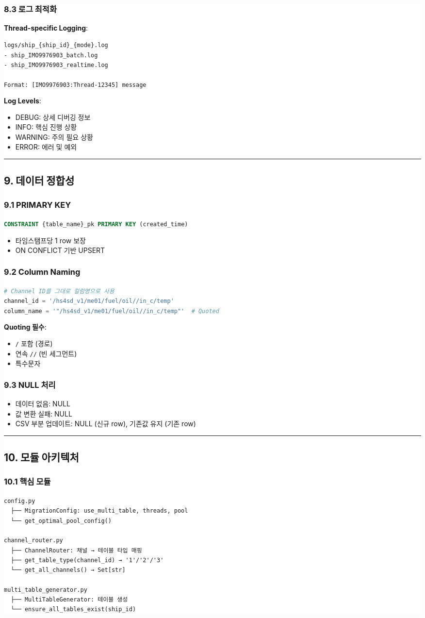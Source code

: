 ### 8.3 로그 최적화

**Thread-specific Logging**:
```
logs/ship_{ship_id}_{mode}.log
- ship_IMO9976903_batch.log
- ship_IMO9976903_realtime.log

Format: [IMO9976903:Thread-12345] message
```

**Log Levels**:
- DEBUG: 상세 디버깅 정보
- INFO: 핵심 진행 상황
- WARNING: 주의 필요 상황
- ERROR: 에러 및 예외

---

## 9. 데이터 정합성

### 9.1 PRIMARY KEY
```sql
CONSTRAINT {table_name}_pk PRIMARY KEY (created_time)
```
- 타임스탬프당 1 row 보장
- ON CONFLICT 기반 UPSERT

### 9.2 Column Naming
```python
# Channel ID를 그대로 컬럼명으로 사용
channel_id = '/hs4sd_v1/me01/fuel/oil//in_c/temp'
column_name = '"/hs4sd_v1/me01/fuel/oil//in_c/temp"'  # Quoted
```

**Quoting 필수**:
- `/` 포함 (경로)
- 연속 `//` (빈 세그먼트)
- 특수문자

### 9.3 NULL 처리
- 데이터 없음: NULL
- 값 변환 실패: NULL
- CSV 부분 업데이트: NULL (신규 row), 기존값 유지 (기존 row)

---

## 10. 모듈 아키텍처

### 10.1 핵심 모듈

```
config.py
  ├── MigrationConfig: use_multi_table, threads, pool
  └── get_optimal_pool_config()

channel_router.py
  ├── ChannelRouter: 채널 → 테이블 타입 매핑
  ├── get_table_type(channel_id) → '1'/'2'/'3'
  └── get_all_channels() → Set[str]

multi_table_generator.py
  ├── MultiTableGenerator: 테이블 생성
  └── ensure_all_tables_exist(ship_id)
```
